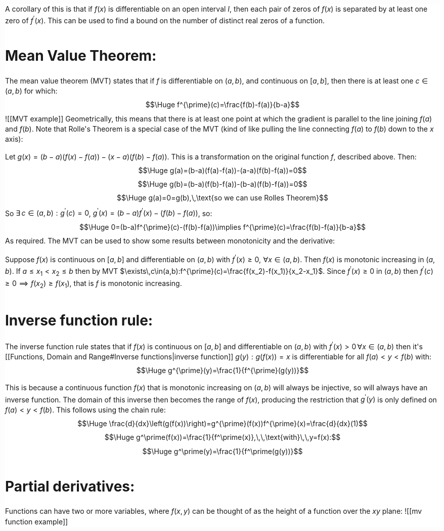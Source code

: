 A corollary of this is that if $f(x)$ is differentiable on an open interval $I$, then each pair of zeros of $f(x)$ is separated by at least one zero of $f^{\prime}(x)$. This can be used to find a bound on the number of distinct real zeros of a function.


# Mean Value Theorem:

The mean value theorem (MVT) states that if $f$ is differentiable on $(a,b)$, and continuous on $[a,b]$, then there is at least one $c\in(a,b)$ for which:$$\Huge f^{\prime}(c)=\frac{f(b)-f(a)}{b-a}$$
![[MVT example]]
Geometrically, this means that there is at least one point at which the gradient is parallel to the line joining $f(a)$ and $f(b)$. Note that Rolle's Theorem is a special case of the MVT (kind of like pulling the line connecting $f(a)$ to $f(b)$ down to the $x$ axis):

Let $g(x)=(b-a)(f(x)-f(a))-(x-a)(f(b)-f(a))$. This is a transformation on the original function $f$, described above. Then:
$$\Huge g(a)=(b-a)(f(a)-f(a))-(a-a)(f(b)-f(a))=0$$
$$\Huge g(b)=(b-a)(f(b)-f(a))-(b-a)(f(b)-f(a))=0$$
$$\Huge g(a)=0=g(b),\,\text{so we can use Rolles Theorem}$$
So $\exists\,c\in(a,b):g^{\prime}(c)=0$, $g^{\prime}(x)=(b-a)f^{\prime}(x)-(f(b)-f(a))$, so:$$\Huge 0=(b-a)f^{\prime}(c)-(f(b)-f(a))\implies f^{\prime}(c)=\frac{f(b)-f(a)}{b-a}$$
As required. The MVT can be used to show some results between monotonicity and the derivative:

Suppose $f(x)$ is continuous on $[a,b]$ and differentiable on $(a,b)$ with $f^{\prime}(x)\geq 0,\,\,\forall x\in(a,b)$. Then $f(x)$ is monotonic increasing in $(a,b)$. If $a\leq x_1<x_2\leq b$ then by MVT $\exists\,c\in(a,b):f^{\prime}(c)=\frac{f(x_2)-f(x_1)}{x_2-x_1}$. Since $f^{\prime}(x)\geq 0$ in $(a,b)$ then $f^{\prime}(c)\geq 0\implies f(x_2)\geq f(x_1)$, that is $f$ is monotonic increasing. 


# Inverse function rule:

The inverse function rule states that if $f(x)$ is continuous on $[a,b]$ and differentiable on $(a,b)$ with $f^{\prime}(x)>0\,\forall x\in(a,b)$ then it's [[Functions, Domain and Range#Inverse functions|inverse function]] $g(y):g(f(x))=x$ is differentiable for all $f(a)<y<f(b)$ with:
$$\Huge g^{\prime}(y)=\frac{1}{f^{\prime}(g(y))}$$

This is because a continuous function $f(x)$ that is monotonic increasing on $(a,b)$ will always be injective, so will always have an inverse function. The domain of this inverse then becomes the range of $f(x)$, producing the restriction that $g^{\prime}(y)$ is only defined on $f(a)<y<f(b)$. This follows using the chain rule:$$\Huge \frac{d}{dx}\left(g(f(x))\right)=g^{\prime}(f(x))f^{\prime}(x)=\frac{d}{dx}(1)$$
$$\Huge g^\prime(f(x))=\frac{1}{f^\prime(x)},\,\,\text{with}\,\,y=f(x):$$$$\Huge g^\prime(y)=\frac{1}{f^\prime(g(y))}$$

# Partial derivatives:

Functions can have two or more variables, where $f(x,y)$ can be thought of as the height of a function over the $xy$ plane:
![[mv function example]]
